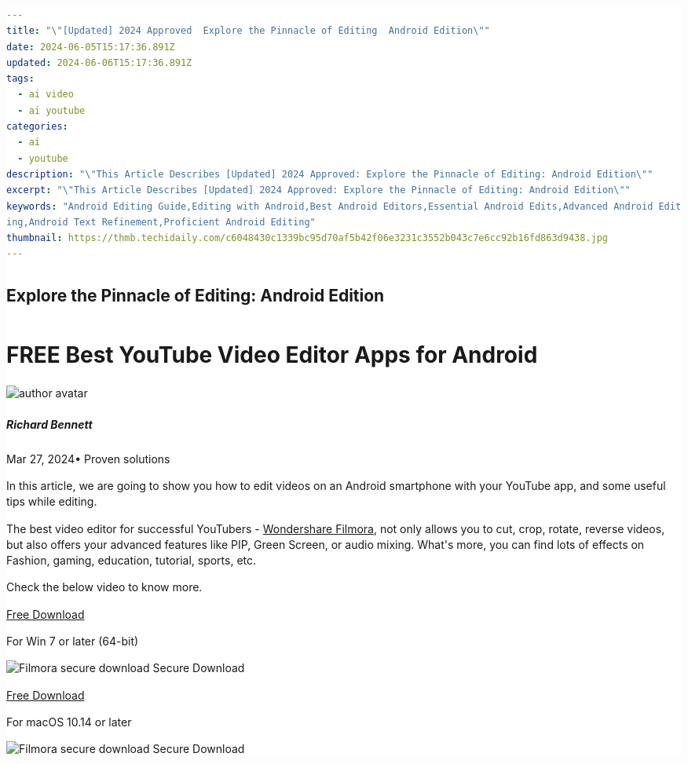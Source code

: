 ```yaml
---
title: "\"[Updated] 2024 Approved  Explore the Pinnacle of Editing  Android Edition\""
date: 2024-06-05T15:17:36.891Z
updated: 2024-06-06T15:17:36.891Z
tags:
  - ai video
  - ai youtube
categories:
  - ai
  - youtube
description: "\"This Article Describes [Updated] 2024 Approved: Explore the Pinnacle of Editing: Android Edition\""
excerpt: "\"This Article Describes [Updated] 2024 Approved: Explore the Pinnacle of Editing: Android Edition\""
keywords: "Android Editing Guide,Editing with Android,Best Android Editors,Essential Android Edits,Advanced Android Editing,Android Text Refinement,Proficient Android Editing"
thumbnail: https://thmb.techidaily.com/c6048430c1339bc95d70af5b42f06e3231c3552b043c7e6cc92b16fd863d9438.jpg
---
```


## Explore the Pinnacle of Editing: Android Edition

# FREE Best YouTube Video Editor Apps for Android

![author avatar](https://images.wondershare.com/filmora/article-images/richard-bennett.jpg)

##### Richard Bennett

 Mar 27, 2024• Proven solutions

In this article, we are going to show you how to edit videos on an Android smartphone with your YouTube app, and some useful tips while editing.

The best video editor for successful YouTubers - [Wondershare Filmora](https://tools.techidaily.com/wondershare/filmora/download/), not only allows you to cut, crop, rotate, reverse videos, but also offers your advanced features like PIP, Green Screen, or audio mixing. What's more, you can find lots of effects on Fashion, gaming, education, tutorial, sports, etc.

Check the below video to know more.

[Free Download](https://tools.techidaily.com/wondershare/filmora/download/)

For Win 7 or later (64-bit)

![Filmora secure download](https://images.wondershare.com/filmora/images/store/secure.png) Secure Download

[Free Download](https://tools.techidaily.com/wondershare/filmora/download/)

For macOS 10.14 or later

![Filmora secure download](https://images.wondershare.com/filmora/images/store/secure.png) Secure Download
